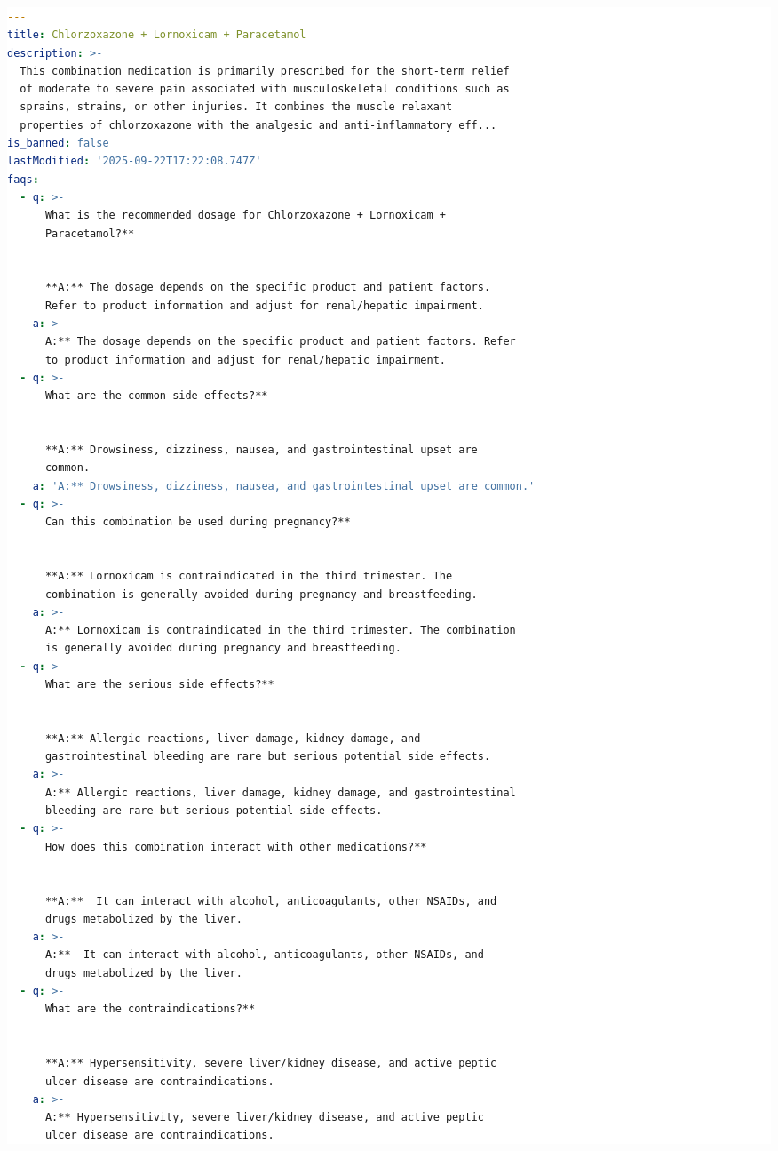 ```yaml
---
title: Chlorzoxazone + Lornoxicam + Paracetamol
description: >-
  This combination medication is primarily prescribed for the short-term relief
  of moderate to severe pain associated with musculoskeletal conditions such as
  sprains, strains, or other injuries. It combines the muscle relaxant
  properties of chlorzoxazone with the analgesic and anti-inflammatory eff...
is_banned: false
lastModified: '2025-09-22T17:22:08.747Z'
faqs:
  - q: >-
      What is the recommended dosage for Chlorzoxazone + Lornoxicam +
      Paracetamol?**


      **A:** The dosage depends on the specific product and patient factors.
      Refer to product information and adjust for renal/hepatic impairment.
    a: >-
      A:** The dosage depends on the specific product and patient factors. Refer
      to product information and adjust for renal/hepatic impairment.
  - q: >-
      What are the common side effects?**


      **A:** Drowsiness, dizziness, nausea, and gastrointestinal upset are
      common.
    a: 'A:** Drowsiness, dizziness, nausea, and gastrointestinal upset are common.'
  - q: >-
      Can this combination be used during pregnancy?**


      **A:** Lornoxicam is contraindicated in the third trimester. The
      combination is generally avoided during pregnancy and breastfeeding.
    a: >-
      A:** Lornoxicam is contraindicated in the third trimester. The combination
      is generally avoided during pregnancy and breastfeeding.
  - q: >-
      What are the serious side effects?**


      **A:** Allergic reactions, liver damage, kidney damage, and
      gastrointestinal bleeding are rare but serious potential side effects.
    a: >-
      A:** Allergic reactions, liver damage, kidney damage, and gastrointestinal
      bleeding are rare but serious potential side effects.
  - q: >-
      How does this combination interact with other medications?**


      **A:**  It can interact with alcohol, anticoagulants, other NSAIDs, and
      drugs metabolized by the liver.
    a: >-
      A:**  It can interact with alcohol, anticoagulants, other NSAIDs, and
      drugs metabolized by the liver.
  - q: >-
      What are the contraindications?**


      **A:** Hypersensitivity, severe liver/kidney disease, and active peptic
      ulcer disease are contraindications.
    a: >-
      A:** Hypersensitivity, severe liver/kidney disease, and active peptic
      ulcer disease are contraindications.
```
